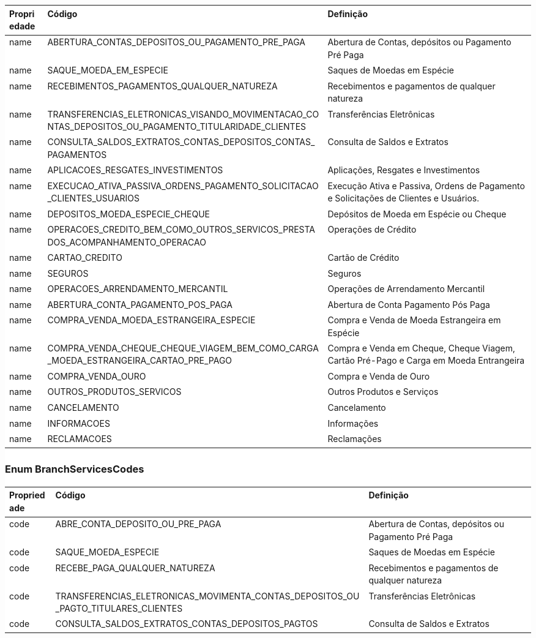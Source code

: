 | Propriedade | Código                                                                                              | Definição                                                                             |
| :---------- | :-------------------------------------------------------------------------------------------------- | :------------------------------------------------------------------------------------ |
| name        | ABERTURA_CONTAS_DEPOSITOS_OU_PAGAMENTO_PRE_PAGA                                                     | Abertura de Contas, depósitos ou Pagamento Pré Paga                                   |
| name        | SAQUE_MOEDA_EM_ESPECIE                                                                              | Saques de Moedas em Espécie                                                           |
| name        | RECEBIMENTOS_PAGAMENTOS_QUALQUER_NATUREZA                                                           | Recebimentos e pagamentos de qualquer natureza                                        |
| name        | TRANSFERENCIAS_ELETRONICAS_VISANDO_MOVIMENTACAO_CONTAS_DEPOSITOS_OU_PAGAMENTO_TITULARIDADE_CLIENTES | Transferências Eletrônicas                                                            |
| name        | CONSULTA_SALDOS_EXTRATOS_CONTAS_DEPOSITOS_CONTAS_PAGAMENTOS                                         | Consulta de Saldos e Extratos                                                         |
| name        | APLICACOES_RESGATES_INVESTIMENTOS                                                                   | Aplicações, Resgates e Investimentos                                                  |
| name        | EXECUCAO_ATIVA_PASSIVA_ORDENS_PAGAMENTO_SOLICITACAO_CLIENTES_USUARIOS                               | Execução Ativa e Passiva, Ordens de Pagamento e Solicitações de Clientes e Usuários.  |
| name        | DEPOSITOS_MOEDA_ESPECIE_CHEQUE                                                                      | Depósitos de Moeda em Espécie ou Cheque                                               |
| name        | OPERACOES_CREDITO_BEM_COMO_OUTROS_SERVICOS_PRESTADOS_ACOMPANHAMENTO_OPERACAO                        | Operações de Crédito                                                                  |
| name        | CARTAO_CREDITO                                                                                      | Cartão de Crédito                                                                     |
| name        | SEGUROS                                                                                             | Seguros                                                                               |
| name        | OPERACOES_ARRENDAMENTO_MERCANTIL                                                                    | Operações de Arrendamento Mercantil                                                   |
| name        | ABERTURA_CONTA_PAGAMENTO_POS_PAGA                                                                   | Abertura de Conta Pagamento Pós Paga                                                  |
| name        | COMPRA_VENDA_MOEDA_ESTRANGEIRA_ESPECIE                                                              | Compra e Venda de Moeda Estrangeira em Espécie                                        |
| name        | COMPRA_VENDA_CHEQUE_CHEQUE_VIAGEM_BEM_COMO_CARGA_MOEDA_ESTRANGEIRA_CARTAO_PRE_PAGO                  | Compra e Venda em Cheque, Cheque Viagem, Cartão Pré-Pago e Carga em Moeda Entrangeira |
| name        | COMPRA_VENDA_OURO                                                                                   | Compra e Venda de Ouro                                                                |
| name        | OUTROS_PRODUTOS_SERVICOS                                                                            | Outros Produtos e Serviços                                                            |
| name        | CANCELAMENTO                                                                                        | Cancelamento                                                                          |
| name        | INFORMACOES                                                                                         | Informações                                                                           |
| name        | RECLAMACOES                                                                                         | Reclamações                                                                           |


### Enum BranchServicesCodes 
<a id="schemaEnumBranchServicesCodes"></a>

| Propriedade | Código                                                                            | Definição                                                                             |
| :---------- | :-------------------------------------------------------------------------------- | :------------------------------------------------------------------------------------ |
| code        | ABRE_CONTA_DEPOSITO_OU_PRE_PAGA                                                   | Abertura de Contas, depósitos ou Pagamento Pré Paga                                   |
| code        | SAQUE_MOEDA_ESPECIE                                                               | Saques de Moedas em Espécie                                                           |
| code        | RECEBE_PAGA_QUALQUER_NATUREZA                                                     | Recebimentos e pagamentos de qualquer natureza                                        |
| code        | TRANSFERENCIAS_ELETRONICAS_MOVIMENTA_CONTAS_DEPOSITOS_OU_PAGTO_TITULARES_CLIENTES | Transferências Eletrônicas                                                            |
| code        | CONSULTA_SALDOS_EXTRATOS_CONTAS_DEPOSITOS_PAGTOS                                  | Consulta de Saldos e Extratos                                                         |